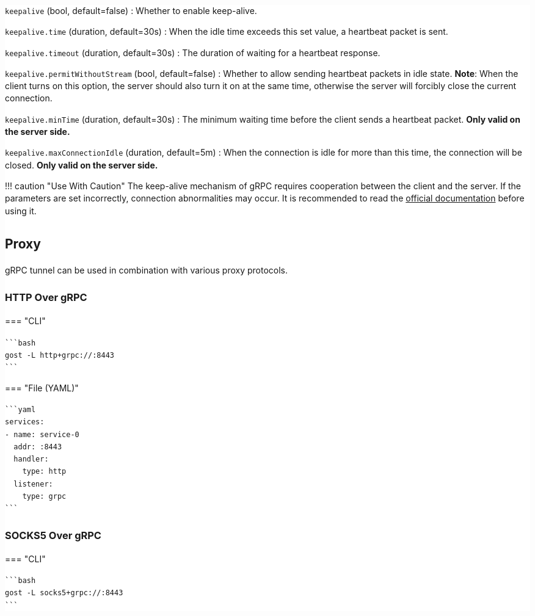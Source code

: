 `keepalive` (bool, default=false)
:   Whether to enable keep-alive.

`keepalive.time` (duration, default=30s)
:    When the idle time exceeds this set value, a heartbeat packet is sent. 

`keepalive.timeout` (duration, default=30s)
:    The duration of waiting for a heartbeat response.

`keepalive.permitWithoutStream` (bool, default=false)
:    Whether to allow sending heartbeat packets in idle state. **Note**: When the client turns on this option, the server should also turn it on at the same time, otherwise the server will forcibly close the current connection.

`keepalive.minTime` (duration, default=30s)
:    The minimum waiting time before the client sends a heartbeat packet. **Only valid on the server side.**

`keepalive.maxConnectionIdle` (duration, default=5m)
:    When the connection is idle for more than this time, the connection will be closed. **Only valid on the server side.**

!!! caution "Use With Caution"
    The keep-alive mechanism of gRPC requires cooperation between the client and the server. If the parameters are set incorrectly, connection abnormalities may occur. It is recommended to read the [official documentation](https://github.com/grpc/grpc/blob/master/doc/keepalive.md) before using it.

## Proxy

gRPC tunnel can be used in combination with various proxy protocols.

### HTTP Over gRPC

=== "CLI"

    ```bash
    gost -L http+grpc://:8443
    ```

=== "File (YAML)"

    ```yaml
    services:
    - name: service-0
      addr: :8443
      handler:
        type: http
      listener:
        type: grpc
    ```

### SOCKS5 Over gRPC

=== "CLI"

    ```bash
    gost -L socks5+grpc://:8443
    ```
